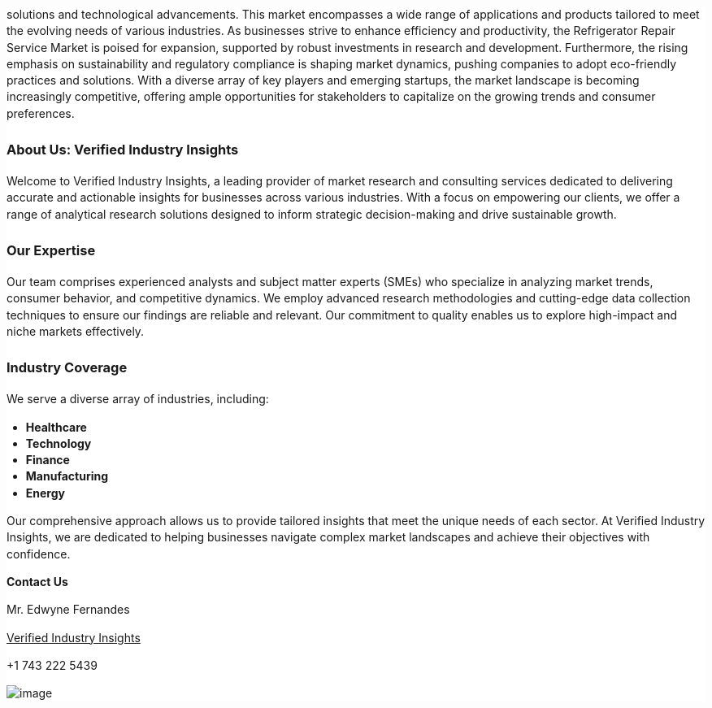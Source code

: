 solutions and technological advancements. This market encompasses a wide range of applications and products tailored to meet the evolving needs of various industries. As businesses strive to enhance efficiency and productivity, the Refrigerator Repair Service Market is poised for expansion, supported by robust investments in research and development. Furthermore, the rising emphasis on sustainability and regulatory compliance is shaping market dynamics, pushing companies to adopt eco-friendly practices and solutions. With a diverse array of key players and emerging startups, the market landscape is becoming increasingly competitive, offering ample opportunities for stakeholders to capitalize on the growing trends and consumer preferences.</p><h3>About Us: Verified Industry Insights</h3><p>Welcome to Verified Industry Insights, a leading provider of market research and consulting services dedicated to delivering accurate and actionable insights for businesses across various industries. With a focus on empowering our clients, we offer a range of analytical research solutions designed to inform strategic decision-making and drive sustainable growth.</p><h3>Our Expertise</h3><p>Our team comprises experienced analysts and subject matter experts (SMEs) who specialize in analyzing market trends, consumer behavior, and competitive dynamics. We employ advanced research methodologies and cutting-edge data collection techniques to ensure our findings are reliable and relevant. Our commitment to quality enables us to explore high-impact and niche markets effectively.</p><h3>Industry Coverage</h3><p>We serve a diverse array of industries, including:</p><ul><li><strong>Healthcare</strong></li><li><strong>Technology</strong></li><li><strong>Finance</strong></li><li><strong>Manufacturing</strong></li><li><strong>Energy</strong></li></ul><p>Our comprehensive approach allows us to provide tailored insights that meet the unique needs of each sector. At Verified Industry Insights, we are dedicated to helping businesses navigate complex market landscapes and achieve their objectives with confidence.</p><p><strong>Contact Us</strong></p><p>Mr. Edwyne Fernandes</p><p><a href="https://www.verifiedindustryinsights.com/">Verified Industry Insights</a></p><p>+1 743 222 5439</p>
![image](https://github.com/user-attachments/assets/ae4334a5-1285-4565-be82-9d897a95019b)
